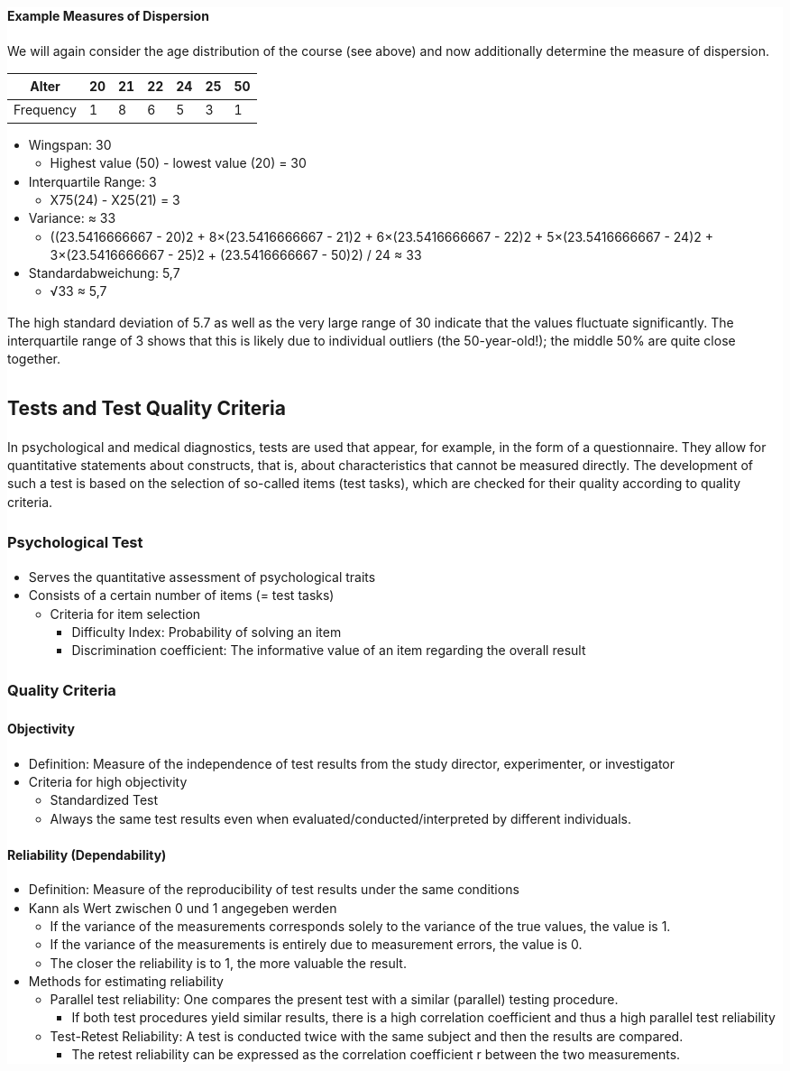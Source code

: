 #### Example Measures of Dispersion

We will again consider the age distribution of the course (see above) and now additionally determine the measure of dispersion.

|Alter|20|21|22|24|25|50|
|---|---|---|---|---|---|---|
|Frequency|1|8|6|5|3|1|

- Wingspan: 30
    - Highest value (50) - lowest value (20) = 30
- Interquartile Range: 3
    - X75(24) - X25(21) = 3
- Variance: ≈ 33
    - ((23.5416666667 - 20)2 + 8×(23.5416666667 - 21)2 + 6×(23.5416666667 - 22)2 + 5×(23.5416666667 - 24)2 + 3×(23.5416666667 - 25)2 + (23.5416666667 - 50)2) / 24 ≈ 33
- Standardabweichung: 5,7
    - √33 ≈ 5,7

The high standard deviation of 5.7 as well as the very large range of 30 indicate that the values fluctuate significantly. The interquartile range of 3 shows that this is likely due to individual outliers (the 50-year-old!); the middle 50% are quite close together.
## Tests and Test Quality Criteria

In psychological and medical diagnostics, tests are used that appear, for example, in the form of a questionnaire. They allow for quantitative statements about constructs, that is, about characteristics that cannot be measured directly. The development of such a test is based on the selection of so-called items (test tasks), which are checked for their quality according to quality criteria.

### Psychological Test

- Serves the quantitative assessment of psychological traits
- Consists of a certain number of items (= test tasks)
    - Criteria for item selection
        - Difficulty Index: Probability of solving an item
        - Discrimination coefficient: The informative value of an item regarding the overall result

### Quality Criteria

#### Objectivity

- Definition: Measure of the independence of test results from the study director, experimenter, or investigator
- Criteria for high objectivity
    - Standardized Test
    - Always the same test results even when evaluated/conducted/interpreted by different individuals.

#### Reliability (Dependability)

- Definition: Measure of the reproducibility of test results under the same conditions
- Kann als Wert zwischen 0 und 1 angegeben werden
    - If the variance of the measurements corresponds solely to the variance of the true values, the value is 1.
    - If the variance of the measurements is entirely due to measurement errors, the value is 0.
    - The closer the reliability is to 1, the more valuable the result.
- Methods for estimating reliability
    - Parallel test reliability: One compares the present test with a similar (parallel) testing procedure.
        - If both test procedures yield similar results, there is a high correlation coefficient and thus a high parallel test reliability
    - Test-Retest Reliability: A test is conducted twice with the same subject and then the results are compared.
        - The retest reliability can be expressed as the correlation coefficient r between the two measurements.